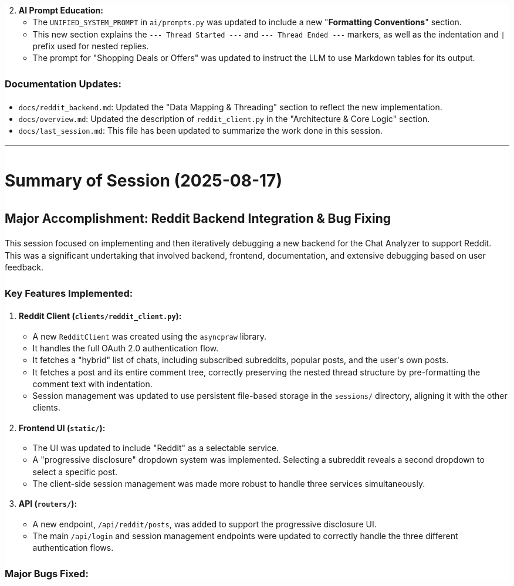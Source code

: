 2.  **AI Prompt Education:**
    *   The `UNIFIED_SYSTEM_PROMPT` in `ai/prompts.py` was updated to include a new "**Formatting Conventions**" section.
    *   This new section explains the `--- Thread Started ---` and `--- Thread Ended ---` markers, as well as the indentation and `|` prefix used for nested replies.
    *   The prompt for "Shopping Deals or Offers" was updated to instruct the LLM to use Markdown tables for its output.

### Documentation Updates:

-   `docs/reddit_backend.md`: Updated the "Data Mapping & Threading" section to reflect the new implementation.
-   `docs/overview.md`: Updated the description of `reddit_client.py` in the "Architecture & Core Logic" section.
-   `docs/last_session.md`: This file has been updated to summarize the work done in this session.

---
# Summary of Session (2025-08-17)

## Major Accomplishment: Reddit Backend Integration & Bug Fixing

This session focused on implementing and then iteratively debugging a new backend for the Chat Analyzer to support Reddit. This was a significant undertaking that involved backend, frontend, documentation, and extensive debugging based on user feedback.

### Key Features Implemented:

1.  **Reddit Client (`clients/reddit_client.py`):**
    *   A new `RedditClient` was created using the `asyncpraw` library.
    *   It handles the full OAuth 2.0 authentication flow.
    *   It fetches a "hybrid" list of chats, including subscribed subreddits, popular posts, and the user's own posts.
    *   It fetches a post and its entire comment tree, correctly preserving the nested thread structure by pre-formatting the comment text with indentation.
    *   Session management was updated to use persistent file-based storage in the `sessions/` directory, aligning it with the other clients.

2.  **Frontend UI (`static/`):**
    *   The UI was updated to include "Reddit" as a selectable service.
    *   A "progressive disclosure" dropdown system was implemented. Selecting a subreddit reveals a second dropdown to select a specific post.
    *   The client-side session management was made more robust to handle three services simultaneously.

3.  **API (`routers/`):**
    *   A new endpoint, `/api/reddit/posts`, was added to support the progressive disclosure UI.
    *   The main `/api/login` and session management endpoints were updated to correctly handle the three different authentication flows.

### Major Bugs Fixed:
